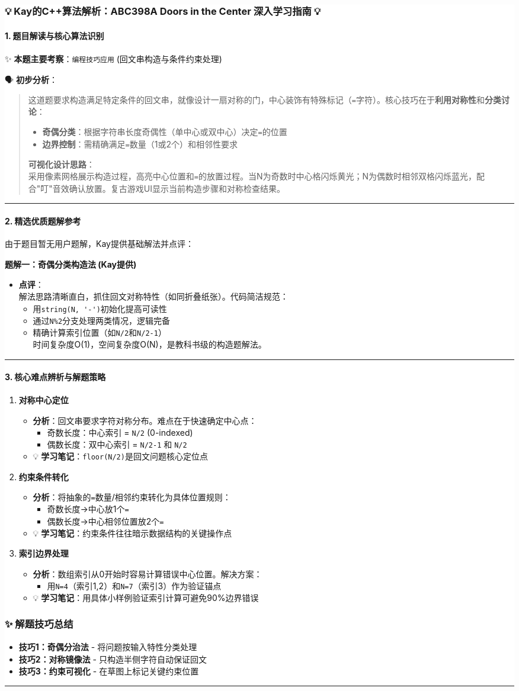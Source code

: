 
### 💡 Kay的C++算法解析：ABC398A Doors in the Center 深入学习指南 💡

#### 1. 题目解读与核心算法识别
✨ **本题主要考察**：`编程技巧应用` (回文串构造与条件约束处理)  

🗣️ **初步分析**：  
> 这道题要求构造满足特定条件的回文串，就像设计一扇对称的门，中心装饰有特殊标记（`=`字符）。核心技巧在于**利用对称性**和**分类讨论**：  
> - **奇偶分类**：根据字符串长度奇偶性（单中心或双中心）决定`=`的位置  
> - **边界控制**：需精确满足`=`数量（1或2个）和相邻性要求  
>  
> **可视化设计思路**：  
> 采用像素网格展示构造过程，高亮中心位置和`=`的放置过程。当N为奇数时中心格闪烁黄光；N为偶数时相邻双格闪烁蓝光，配合"叮"音效确认放置。复古游戏UI显示当前构造步骤和对称检查结果。

---

#### 2. 精选优质题解参考
由于题目暂无用户题解，Kay提供基础解法并点评：  

**题解一：奇偶分类构造法 (Kay提供)**  
* **点评**：  
  解法思路清晰直白，抓住回文对称特性（如同折叠纸张）。代码简洁规范：  
  - 用`string(N, '-')`初始化提高可读性  
  - 通过`N%2`分支处理两类情况，逻辑完备  
  - 精确计算索引位置（如`N/2`和`N/2-1`）  
  时间复杂度O(1)，空间复杂度O(N)，是教科书级的构造题解法。

---

#### 3. 核心难点辨析与解题策略

1.  **对称中心定位**  
    * **分析**：回文串要求字符对称分布。难点在于快速确定中心点：  
      - 奇数长度：中心索引 = `N/2` (0-indexed)  
      - 偶数长度：双中心索引 = `N/2-1` 和 `N/2`  
    * 💡 **学习笔记**：`floor(N/2)`是回文问题核心定位点  

2.  **约束条件转化**  
    * **分析**：将抽象的`=`数量/相邻约束转化为具体位置规则：  
      - 奇数长度→中心放1个`=`  
      - 偶数长度→中心相邻位置放2个`=`  
    * 💡 **学习笔记**：约束条件往往暗示数据结构的关键操作点  

3.  **索引边界处理**  
    * **分析**：数组索引从0开始时容易计算错误中心位置。解决方案：  
      - 用`N=4`（索引1,2）和`N=7`（索引3）作为验证锚点  
    * 💡 **学习笔记**：用具体小样例验证索引计算可避免90%边界错误  

### ✨ 解题技巧总结
- **技巧1：奇偶分治法** - 将问题按输入特性分类处理  
- **技巧2：对称镜像法** - 只构造半侧字符自动保证回文  
- **技巧3：约束可视化** - 在草图上标记关键约束位置  

---
